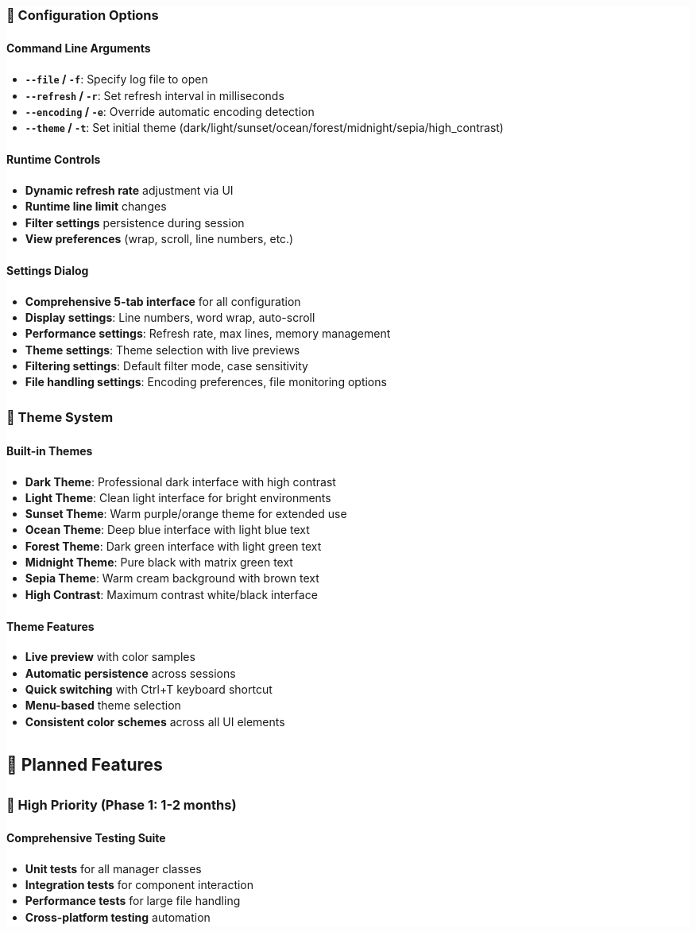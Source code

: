 ### 🔧 Configuration Options

#### Command Line Arguments
- **`--file` / `-f`**: Specify log file to open
- **`--refresh` / `-r`**: Set refresh interval in milliseconds
- **`--encoding` / `-e`**: Override automatic encoding detection
- **`--theme` / `-t`**: Set initial theme (dark/light/sunset/ocean/forest/midnight/sepia/high_contrast)

#### Runtime Controls
- **Dynamic refresh rate** adjustment via UI
- **Runtime line limit** changes
- **Filter settings** persistence during session
- **View preferences** (wrap, scroll, line numbers, etc.)

#### Settings Dialog
- **Comprehensive 5-tab interface** for all configuration
- **Display settings**: Line numbers, word wrap, auto-scroll
- **Performance settings**: Refresh rate, max lines, memory management
- **Theme settings**: Theme selection with live previews
- **Filtering settings**: Default filter mode, case sensitivity
- **File handling settings**: Encoding preferences, file monitoring options

### 🎨 Theme System

#### Built-in Themes
- **Dark Theme**: Professional dark interface with high contrast
- **Light Theme**: Clean light interface for bright environments
- **Sunset Theme**: Warm purple/orange theme for extended use
- **Ocean Theme**: Deep blue interface with light blue text
- **Forest Theme**: Dark green interface with light green text
- **Midnight Theme**: Pure black with matrix green text
- **Sepia Theme**: Warm cream background with brown text
- **High Contrast**: Maximum contrast white/black interface

#### Theme Features
- **Live preview** with color samples
- **Automatic persistence** across sessions
- **Quick switching** with Ctrl+T keyboard shortcut
- **Menu-based** theme selection
- **Consistent color schemes** across all UI elements

## 🚀 Planned Features

### 🔴 High Priority (Phase 1: 1-2 months)

#### Comprehensive Testing Suite
- **Unit tests** for all manager classes
- **Integration tests** for component interaction
- **Performance tests** for large file handling
- **Cross-platform testing** automation
